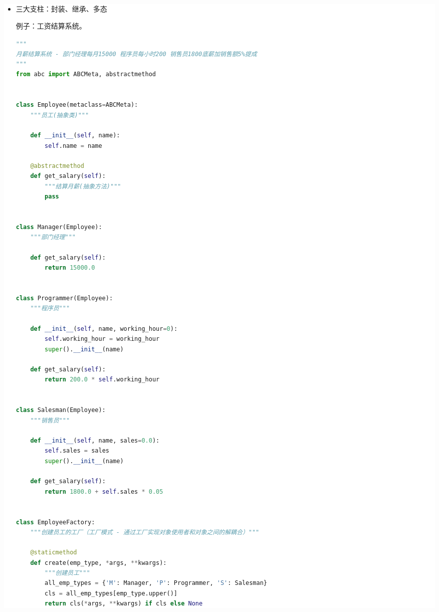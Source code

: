 *   三大支柱：封装、继承、多态

    例子：工资结算系统。

    ```Python
    """
    月薪结算系统 - 部门经理每月15000 程序员每小时200 销售员1800底薪加销售额5%提成
    """
    from abc import ABCMeta, abstractmethod


    class Employee(metaclass=ABCMeta):
        """员工(抽象类)"""

        def __init__(self, name):
            self.name = name

        @abstractmethod
        def get_salary(self):
            """结算月薪(抽象方法)"""
            pass


    class Manager(Employee):
        """部门经理"""

        def get_salary(self):
            return 15000.0


    class Programmer(Employee):
        """程序员"""

        def __init__(self, name, working_hour=0):
            self.working_hour = working_hour
            super().__init__(name)

        def get_salary(self):
            return 200.0 * self.working_hour


    class Salesman(Employee):
        """销售员"""

        def __init__(self, name, sales=0.0):
            self.sales = sales
            super().__init__(name)

        def get_salary(self):
            return 1800.0 + self.sales * 0.05


    class EmployeeFactory:
        """创建员工的工厂（工厂模式 - 通过工厂实现对象使用者和对象之间的解耦合）"""

        @staticmethod
        def create(emp_type, *args, **kwargs):
            """创建员工"""
            all_emp_types = {'M': Manager, 'P': Programmer, 'S': Salesman}
            cls = all_emp_types[emp_type.upper()]
            return cls(*args, **kwargs) if cls else None
